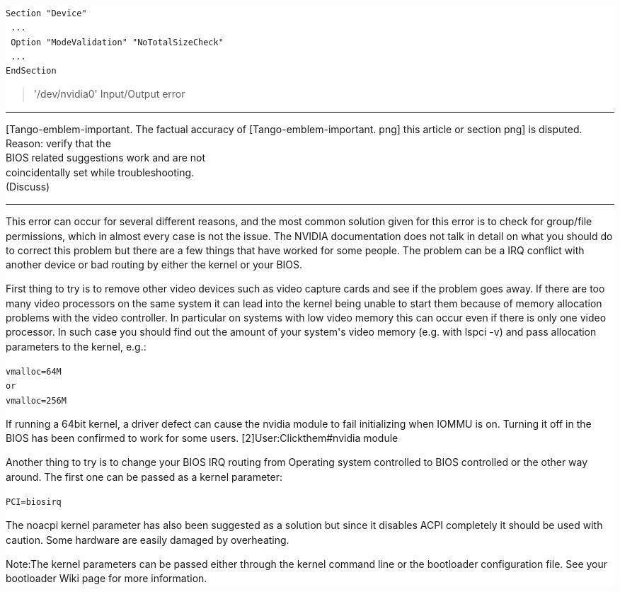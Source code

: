     Section "Device"
     ...
     Option "ModeValidation" "NoTotalSizeCheck"
     ...
    EndSection

> '/dev/nvidia0' Input/Output error

  ------------------------ ------------------------ ------------------------
  [Tango-emblem-important. The factual accuracy of  [Tango-emblem-important.
  png]                     this article or section  png]
                           is disputed.             
                           Reason: verify that the  
                           BIOS related suggestions 
                           work and are not         
                           coincidentally set while 
                           troubleshooting.         
                           (Discuss)                
  ------------------------ ------------------------ ------------------------

This error can occur for several different reasons, and the most common
solution given for this error is to check for group/file permissions,
which in almost every case is not the issue. The NVIDIA documentation
does not talk in detail on what you should do to correct this problem
but there are a few things that have worked for some people. The problem
can be a IRQ conflict with another device or bad routing by either the
kernel or your BIOS.

First thing to try is to remove other video devices such as video
capture cards and see if the problem goes away. If there are too many
video processors on the same system it can lead into the kernel being
unable to start them because of memory allocation problems with the
video controller. In particular on systems with low video memory this
can occur even if there is only one video processor. In such case you
should find out the amount of your system's video memory (e.g. with
lspci -v) and pass allocation parameters to the kernel, e.g.:

    vmalloc=64M
    or
    vmalloc=256M

If running a 64bit kernel, a driver defect can cause the nvidia module
to fail initializing when IOMMU is on. Turning it off in the BIOS has
been confirmed to work for some users. [2]User:Clickthem#nvidia module

Another thing to try is to change your BIOS IRQ routing from
Operating system controlled to BIOS controlled or the other way around.
The first one can be passed as a kernel parameter:

    PCI=biosirq

The noacpi kernel parameter has also been suggested as a solution but
since it disables ACPI completely it should be used with caution. Some
hardware are easily damaged by overheating.

Note:The kernel parameters can be passed either through the kernel
command line or the bootloader configuration file. See your bootloader
Wiki page for more information.
